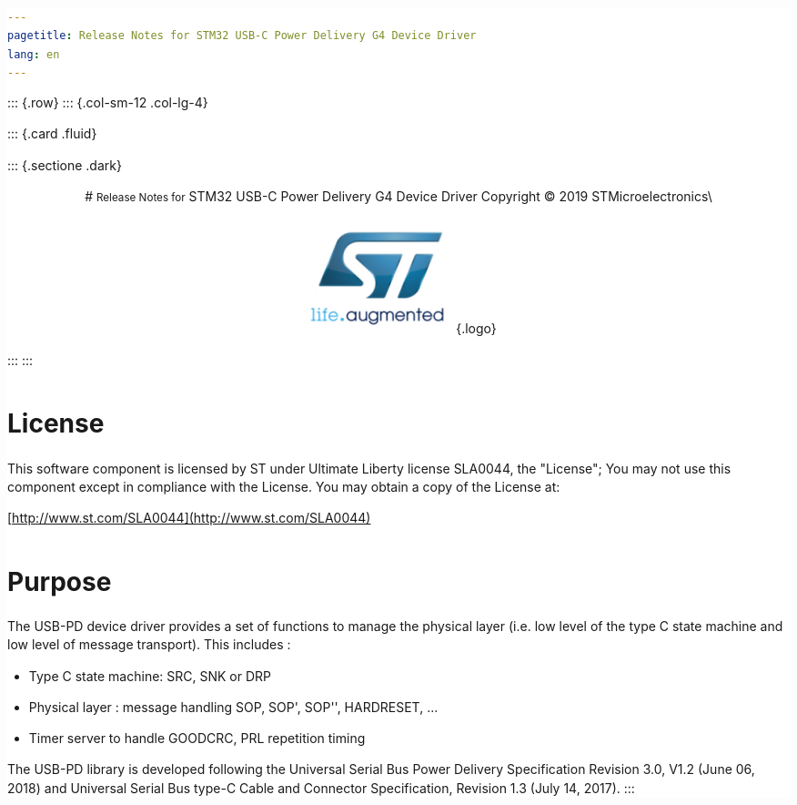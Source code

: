 ```yaml
---
pagetitle: Release Notes for STM32 USB-C Power Delivery G4 Device Driver
lang: en
---
```


::: {.row}
::: {.col-sm-12 .col-lg-4}

::: {.card .fluid}

::: {.sectione .dark}
<center>
# <small>Release Notes for</small> STM32 USB-C Power Delivery G4 Device Driver
Copyright &copy; 2019 STMicroelectronics\
    
[![ST logo](_htmresc/st_logo.png)](https://www.st.com){.logo}
</center>
:::
:::

# License

This software component is licensed by ST under Ultimate Liberty license
SLA0044, the \"License\"; You may not use this component except in
compliance with the License. You may obtain a copy of the License at:

[http://www.st.com/SLA0044](http://www.st.com/SLA0044)

# Purpose

The USB-PD device driver provides a set of functions to manage the physical layer (i.e. low level of the type C state machine and low level of message transport). This includes :

- Type C state machine: SRC, SNK or DRP

- Physical layer : message handling SOP, SOP', SOP'', HARDRESET, ...

- Timer server to handle GOODCRC, PRL repetition timing

The USB-PD library is developed following the Universal Serial Bus Power Delivery Specification Revision 3.0, V1.2 (June 06, 2018) and Universal Serial Bus type-C Cable 
and Connector Specification, Revision 1.3 (July 14, 2017).
:::
